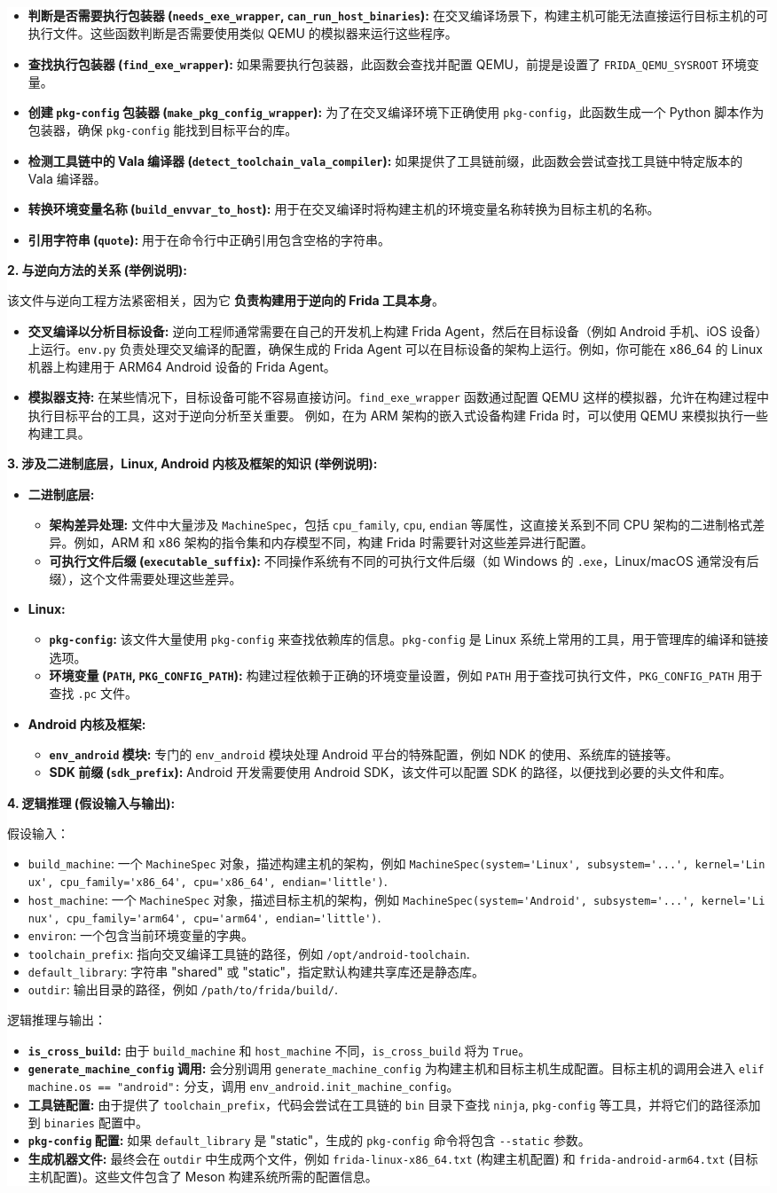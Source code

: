 * **判断是否需要执行包装器 (`needs_exe_wrapper`, `can_run_host_binaries`):**  在交叉编译场景下，构建主机可能无法直接运行目标主机的可执行文件。这些函数判断是否需要使用类似 QEMU 的模拟器来运行这些程序。

* **查找执行包装器 (`find_exe_wrapper`):** 如果需要执行包装器，此函数会查找并配置 QEMU，前提是设置了 `FRIDA_QEMU_SYSROOT` 环境变量。

* **创建 `pkg-config` 包装器 (`make_pkg_config_wrapper`):**  为了在交叉编译环境下正确使用 `pkg-config`，此函数生成一个 Python 脚本作为包装器，确保 `pkg-config` 能找到目标平台的库。

* **检测工具链中的 Vala 编译器 (`detect_toolchain_vala_compiler`):**  如果提供了工具链前缀，此函数会尝试查找工具链中特定版本的 Vala 编译器。

* **转换环境变量名称 (`build_envvar_to_host`):**  用于在交叉编译时将构建主机的环境变量名称转换为目标主机的名称。

* **引用字符串 (`quote`):**  用于在命令行中正确引用包含空格的字符串。

**2. 与逆向方法的关系 (举例说明):**

该文件与逆向工程方法紧密相关，因为它 **负责构建用于逆向的 Frida 工具本身**。

* **交叉编译以分析目标设备:**  逆向工程师通常需要在自己的开发机上构建 Frida Agent，然后在目标设备（例如 Android 手机、iOS 设备）上运行。`env.py` 负责处理交叉编译的配置，确保生成的 Frida Agent 可以在目标设备的架构上运行。例如，你可能在 x86_64 的 Linux 机器上构建用于 ARM64 Android 设备的 Frida Agent。

* **模拟器支持:**  在某些情况下，目标设备可能不容易直接访问。`find_exe_wrapper` 函数通过配置 QEMU 这样的模拟器，允许在构建过程中执行目标平台的工具，这对于逆向分析至关重要。 例如，在为 ARM 架构的嵌入式设备构建 Frida 时，可以使用 QEMU 来模拟执行一些构建工具。

**3. 涉及二进制底层，Linux, Android 内核及框架的知识 (举例说明):**

* **二进制底层:**
    * **架构差异处理:** 文件中大量涉及 `MachineSpec`，包括 `cpu_family`, `cpu`, `endian` 等属性，这直接关系到不同 CPU 架构的二进制格式差异。例如，ARM 和 x86 架构的指令集和内存模型不同，构建 Frida 时需要针对这些差异进行配置。
    * **可执行文件后缀 (`executable_suffix`):**  不同操作系统有不同的可执行文件后缀（如 Windows 的 `.exe`，Linux/macOS 通常没有后缀），这个文件需要处理这些差异。

* **Linux:**
    * **`pkg-config`:**  该文件大量使用 `pkg-config` 来查找依赖库的信息。`pkg-config` 是 Linux 系统上常用的工具，用于管理库的编译和链接选项。
    * **环境变量 (`PATH`, `PKG_CONFIG_PATH`):**  构建过程依赖于正确的环境变量设置，例如 `PATH` 用于查找可执行文件，`PKG_CONFIG_PATH` 用于查找 `.pc` 文件。

* **Android 内核及框架:**
    * **`env_android` 模块:**  专门的 `env_android` 模块处理 Android 平台的特殊配置，例如 NDK 的使用、系统库的链接等。
    * **SDK 前缀 (`sdk_prefix`):**  Android 开发需要使用 Android SDK，该文件可以配置 SDK 的路径，以便找到必要的头文件和库。

**4. 逻辑推理 (假设输入与输出):**

假设输入：

* `build_machine`:  一个 `MachineSpec` 对象，描述构建主机的架构，例如 `MachineSpec(system='Linux', subsystem='...', kernel='Linux', cpu_family='x86_64', cpu='x86_64', endian='little')`.
* `host_machine`:  一个 `MachineSpec` 对象，描述目标主机的架构，例如 `MachineSpec(system='Android', subsystem='...', kernel='Linux', cpu_family='arm64', cpu='arm64', endian='little')`.
* `environ`:  一个包含当前环境变量的字典。
* `toolchain_prefix`:  指向交叉编译工具链的路径，例如 `/opt/android-toolchain`.
* `default_library`:  字符串 "shared" 或 "static"，指定默认构建共享库还是静态库。
* `outdir`:  输出目录的路径，例如 `/path/to/frida/build/`.

逻辑推理与输出：

* **`is_cross_build`:**  由于 `build_machine` 和 `host_machine` 不同，`is_cross_build` 将为 `True`。
* **`generate_machine_config` 调用:**  会分别调用 `generate_machine_config` 为构建主机和目标主机生成配置。目标主机的调用会进入 `elif machine.os == "android":` 分支，调用 `env_android.init_machine_config`。
* **工具链配置:**  由于提供了 `toolchain_prefix`，代码会尝试在工具链的 `bin` 目录下查找 `ninja`, `pkg-config` 等工具，并将它们的路径添加到 `binaries` 配置中。
* **`pkg-config` 配置:** 如果 `default_library` 是 "static"，生成的 `pkg-config` 命令将包含 `--static` 参数。
* **生成机器文件:**  最终会在 `outdir` 中生成两个文件，例如 `frida-linux-x86_64.txt` (构建主机配置) 和 `frida-android-arm64.txt` (目标主机配置)。这些文件包含了 Meson 构建系统所需的配置信息。
